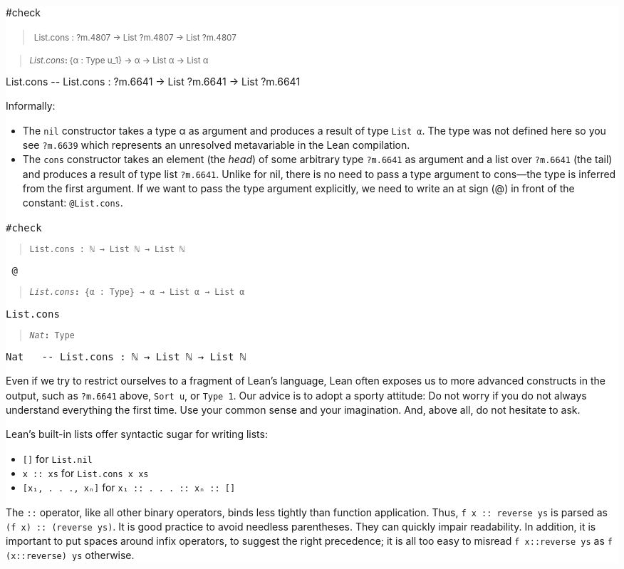 </span></span><span class="alectryon-sentence"><input class="alectryon-toggle" id="TypeDefinitions-lean-chk3" style="display: none" type="checkbox"><label class="alectryon-input" for="TypeDefinitions-lean-chk3"><span class="alectryon-token"><span class="k">#check</span></span></label><small class="alectryon-output"><div><div class="alectryon-messages"><blockquote class="alectryon-message">List.cons : <span class="bp">?</span>m.4807 <span class="bp">→</span> List <span class="bp">?</span>m.4807 <span class="bp">→</span> List <span class="bp">?</span>m.4807</blockquote></div></div></small></span><span class="alectryon-wsp"><span class="alectryon-token"> </span><span class="alectryon-token"><div class="alectryon-type-info-wrapper"><small class="alectryon-type-info"><div class="alectryon-goals"><blockquote class="alectryon-goal"><div class="goal-hyps"><span class="hyp-type"><var>List.cons</var><b>: </b><span>{α : Type u_1} → α → List α → List α</span></span></div></blockquote></div></small></div>List.cons</span><span class="alectryon-token">      <span class="c1">-- List.cons : ?m.6641 → List ?m.6641 → List ?m.6641</span></span></span></pre>

Informally:
- The `nil` constructor takes a type α as argument and produces a result of type
`List α`. The type was not defined here so you see `?m.6639` which represents
an unresolved metavariable in the Lean compilation.
- The `cons` constructor takes an element (the _head_) of some arbitrary type
`?m.6641` as argument and a list over `?m.6641` (the tail) and produces a result of
type list `?m.6641`. Unlike for nil, there is no need to pass a type argument to
cons—the type is inferred from the first argument. If we want to pass the type
argument explicitly, we need to write an at sign (@) in front of the constant:
`@List.cons`.

<pre class="alectryon-io type-info-hidden highlight"><span class="alectryon-sentence"><input class="alectryon-toggle" id="TypeDefinitions-lean-chk4" style="display: none" type="checkbox"><label class="alectryon-input" for="TypeDefinitions-lean-chk4"><span class="alectryon-token"><span class="k">#check</span></span></label><small class="alectryon-output"><div><div class="alectryon-messages"><blockquote class="alectryon-message">List.cons : ℕ <span class="bp">→</span> List ℕ <span class="bp">→</span> List ℕ</blockquote></div></div></small></span><span class="alectryon-wsp"><span class="alectryon-token"> <span class="bp">@</span></span><span class="alectryon-token"><div class="alectryon-type-info-wrapper"><small class="alectryon-type-info"><div class="alectryon-goals"><blockquote class="alectryon-goal"><div class="goal-hyps"><span class="hyp-type"><var>List.cons</var><b>: </b><span>{α : Type} → α → List α → List α</span></span></div></blockquote></div></small></div>List.cons</span><span class="alectryon-token"> </span><span class="alectryon-token"><div class="alectryon-type-info-wrapper"><small class="alectryon-type-info"><div class="alectryon-goals"><blockquote class="alectryon-goal"><div class="goal-hyps"><span class="hyp-type"><var>Nat</var><b>: </b><span>Type</span></span></div></blockquote></div></small></div>Nat</span><span class="alectryon-token">   <span class="c1">-- List.cons : ℕ → List ℕ → List ℕ</span></span></span></pre>

Even if we try to restrict ourselves to a fragment of Lean’s language, Lean often
exposes us to more advanced constructs in the output, such as `?m.6641` above, `Sort u`,
or `Type 1`. Our advice is to adopt a sporty attitude: Do not worry if you do not
always understand everything the first time. Use your common sense and your
imagination. And, above all, do not hesitate to ask.

Lean’s built-in lists offer syntactic sugar for writing lists:

- `[]` for `List.nil`
- `x :: xs` for `List.cons x xs`
- `[x₁, . . ., xₙ]` for `x₁ :: . . . :: xₙ :: []`

The `::` operator, like all other binary operators, binds less tightly than function
application. Thus, `f x :: reverse ys` is parsed as `(f x) :: (reverse ys)`. It is good
practice to avoid needless parentheses. They can quickly impair readability. In
addition, it is important to put spaces around infix operators, to suggest the right
precedence; it is all too easy to misread `f x::reverse ys` as `f (x::reverse) ys` otherwise.
